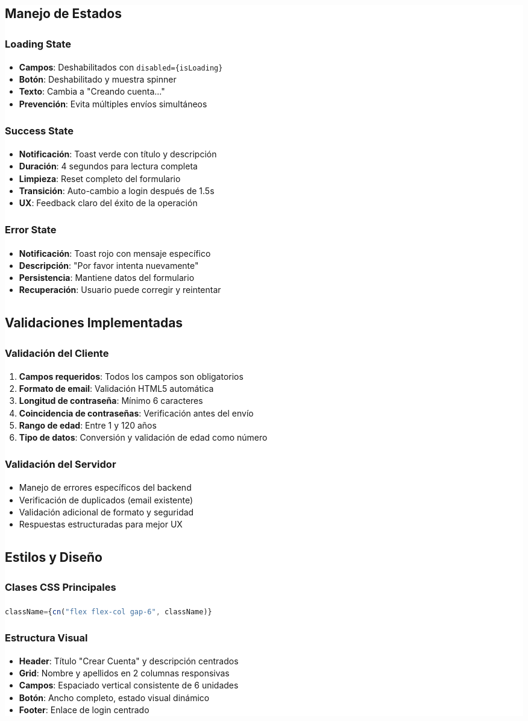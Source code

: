 ## Manejo de Estados

### Loading State
- **Campos**: Deshabilitados con `disabled={isLoading}`
- **Botón**: Deshabilitado y muestra spinner
- **Texto**: Cambia a "Creando cuenta..."
- **Prevención**: Evita múltiples envíos simultáneos

### Success State
- **Notificación**: Toast verde con título y descripción
- **Duración**: 4 segundos para lectura completa
- **Limpieza**: Reset completo del formulario
- **Transición**: Auto-cambio a login después de 1.5s
- **UX**: Feedback claro del éxito de la operación

### Error State
- **Notificación**: Toast rojo con mensaje específico
- **Descripción**: "Por favor intenta nuevamente"
- **Persistencia**: Mantiene datos del formulario
- **Recuperación**: Usuario puede corregir y reintentar

## Validaciones Implementadas

### Validación del Cliente
1. **Campos requeridos**: Todos los campos son obligatorios
2. **Formato de email**: Validación HTML5 automática
3. **Longitud de contraseña**: Mínimo 6 caracteres
4. **Coincidencia de contraseñas**: Verificación antes del envío
5. **Rango de edad**: Entre 1 y 120 años
6. **Tipo de datos**: Conversión y validación de edad como número

### Validación del Servidor
- Manejo de errores específicos del backend
- Verificación de duplicados (email existente)
- Validación adicional de formato y seguridad
- Respuestas estructuradas para mejor UX

## Estilos y Diseño

### Clases CSS Principales
```typescript
className={cn("flex flex-col gap-6", className)}
```

### Estructura Visual
- **Header**: Título "Crear Cuenta" y descripción centrados
- **Grid**: Nombre y apellidos en 2 columnas responsivas
- **Campos**: Espaciado vertical consistente de 6 unidades
- **Botón**: Ancho completo, estado visual dinámico
- **Footer**: Enlace de login centrado
